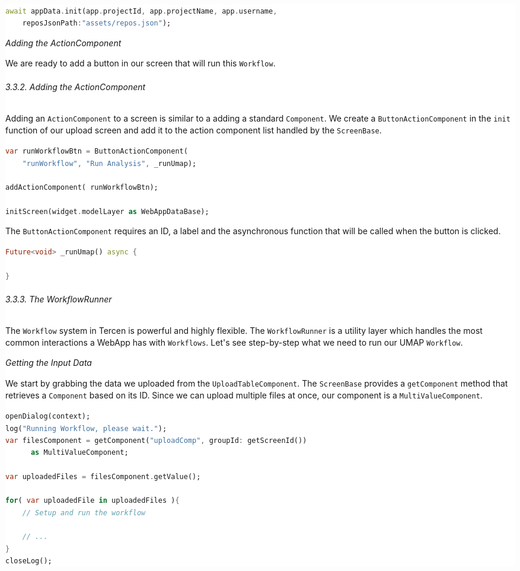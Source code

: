 ```dart
await appData.init(app.projectId, app.projectName, app.username, 
    reposJsonPath:"assets/repos.json");
```

_Adding the ActionComponent_

We are ready to add a button in our screen that will run this <code>Workflow</code>.

###### 3.3.2. Adding the ActionComponent

Adding an <code>ActionComponent</code> to a screen is similar to a adding a standard <code>Component</code>. We create a <code>ButtonActionComponent</code> in the <code>init</code> function of our upload screen and add it to the action component list handled by the <code>ScreenBase</code>.

```dart
var runWorkflowBtn = ButtonActionComponent(
    "runWorkflow", "Run Analysis", _runUmap);

addActionComponent( runWorkflowBtn);

initScreen(widget.modelLayer as WebAppDataBase);
```

The <code>ButtonActionComponent</code> requires an ID, a label and the asynchronous function that will be called when the button is clicked. 

```dart
Future<void> _runUmap() async {
    
}
```

###### 3.3.3. The WorkflowRunner

The <code>Workflow</code> system in Tercen is powerful and highly flexible. The <code>WorkflowRunner</code> is a utility layer which handles the most common interactions a WebApp has with <code>Workflows</code>. Let's see step-by-step what we need to run our UMAP <code>Workflow</code>.

_Getting the Input Data_

We start by grabbing the data we uploaded from the <code>UploadTableComponent</code>. The <code>ScreenBase</code> provides a <code>getComponent</code> method that retrieves a <code>Component</code> based on its ID. Since we can upload multiple files at once, our component is a <code>MultiValueComponent</code>.

```dart
openDialog(context);
log("Running Workflow, please wait.");
var filesComponent = getComponent("uploadComp", groupId: getScreenId()) 
      as MultiValueComponent;

var uploadedFiles = filesComponent.getValue();

for( var uploadedFile in uploadedFiles ){
    // Setup and run the workflow
    
    // ...
}
closeLog();
```
